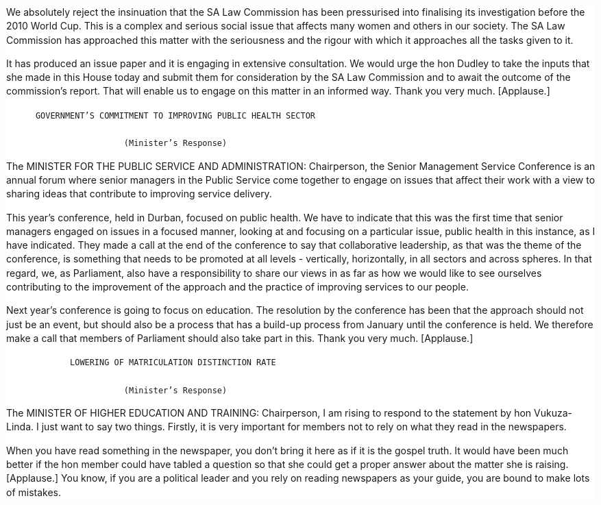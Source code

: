
We absolutely reject the insinuation that the SA Law Commission has been
pressurised into finalising its investigation before the 2010 World Cup.
This is a complex and serious social issue that affects many women and
others in our society. The SA Law Commission has approached this matter
with the seriousness and the rigour with which it approaches all the tasks
given to it.

It has produced an issue paper and it is engaging in extensive
consultation. We would urge the hon Dudley to take the inputs that she made
in this House today and submit them for consideration by the SA Law
Commission and to await the outcome of the commission’s report. That will
enable us to engage on this matter in an informed way. Thank you very much.
[Applause.]

          GOVERNMENT’S COMMITMENT TO IMPROVING PUBLIC HEALTH SECTOR

                            (Minister’s Response)

The MINISTER FOR THE PUBLIC SERVICE AND ADMINISTRATION: Chairperson, the
Senior Management Service Conference is an annual forum where senior
managers in the Public Service come together to engage on issues that
affect their work with a view to sharing ideas that contribute to improving
service delivery.

This year’s conference, held in Durban, focused on public health. We have
to indicate that this was the first time that senior managers engaged on
issues in a focused manner, looking at and focusing on a particular issue,
public health in this instance, as I have indicated.
They made a call at the end of the conference to say that collaborative
leadership, as that was the theme of the conference, is something that
needs to be promoted at all levels - vertically, horizontally, in all
sectors and across spheres. In that regard, we, as Parliament, also have a
responsibility to share our views in as far as how we would like to see
ourselves contributing to the improvement of the approach and the practice
of improving services to our people.

Next year’s conference is going to focus on education. The resolution by
the conference has been that the approach should not just be an event, but
should also be a process that has a build-up process from January until the
conference is held. We therefore make a call that members of Parliament
should also take part in this. Thank you very much. [Applause.]

                 LOWERING OF MATRICULATION DISTINCTION RATE

                            (Minister’s Response)

The MINISTER OF HIGHER EDUCATION AND TRAINING: Chairperson, I am rising to
respond to the statement by hon Vukuza-Linda. I just want to say two
things. Firstly, it is very important for members not to rely on what they
read in the newspapers.

When you have read something in the newspaper, you don’t bring it here as
if it is the gospel truth. It would have been much better if the hon member
could have tabled a question so that she could get a proper answer about
the matter she is raising. [Applause.] You know, if you are a political
leader and you rely on reading newspapers as your guide, you are bound to
make lots of mistakes.
